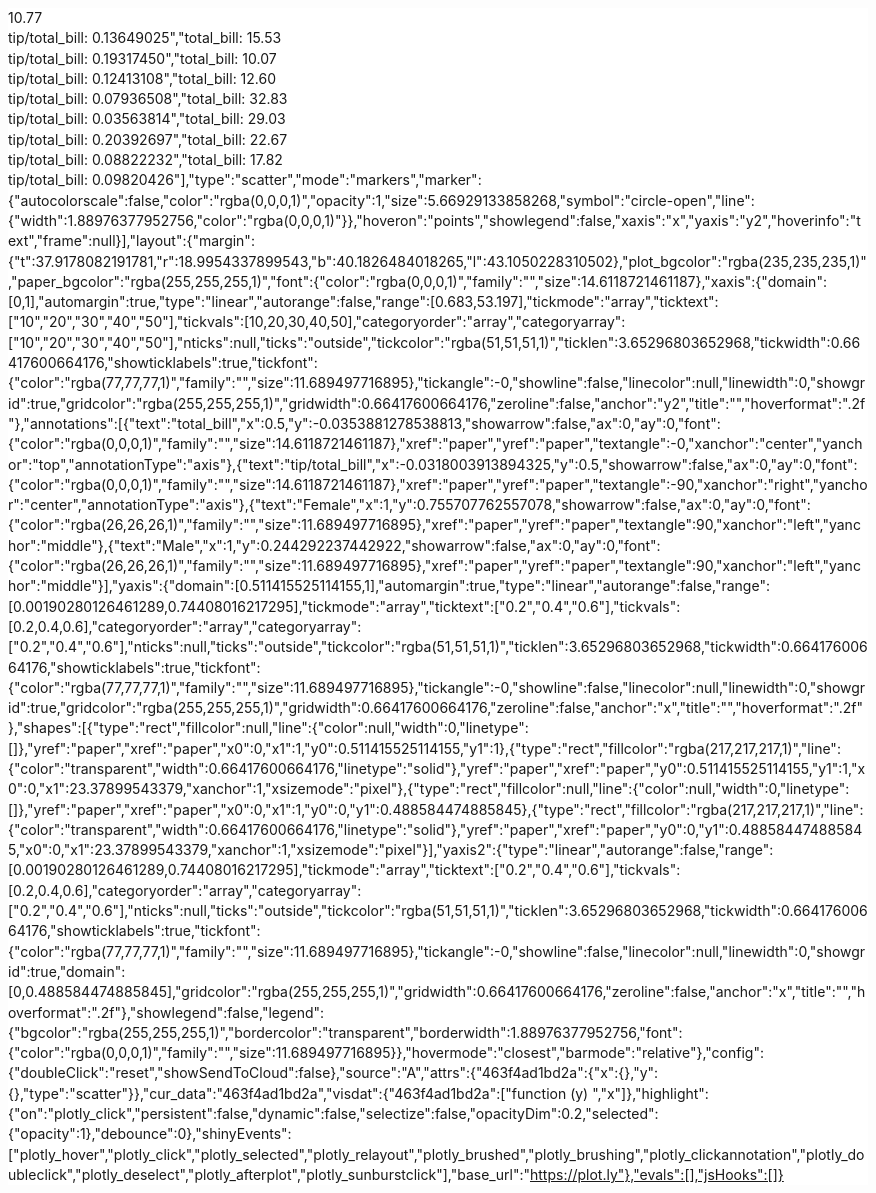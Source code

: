 10.77<br />tip/total_bill: 0.13649025","total_bill: 15.53<br />tip/total_bill: 0.19317450","total_bill: 10.07<br />tip/total_bill: 0.12413108","total_bill: 12.60<br />tip/total_bill: 0.07936508","total_bill: 32.83<br />tip/total_bill: 0.03563814","total_bill: 29.03<br />tip/total_bill: 0.20392697","total_bill: 22.67<br />tip/total_bill: 0.08822232","total_bill: 17.82<br />tip/total_bill: 0.09820426"],"type":"scatter","mode":"markers","marker":{"autocolorscale":false,"color":"rgba(0,0,0,1)","opacity":1,"size":5.66929133858268,"symbol":"circle-open","line":{"width":1.88976377952756,"color":"rgba(0,0,0,1)"}},"hoveron":"points","showlegend":false,"xaxis":"x","yaxis":"y2","hoverinfo":"text","frame":null}],"layout":{"margin":{"t":37.9178082191781,"r":18.9954337899543,"b":40.1826484018265,"l":43.1050228310502},"plot_bgcolor":"rgba(235,235,235,1)","paper_bgcolor":"rgba(255,255,255,1)","font":{"color":"rgba(0,0,0,1)","family":"","size":14.6118721461187},"xaxis":{"domain":[0,1],"automargin":true,"type":"linear","autorange":false,"range":[0.683,53.197],"tickmode":"array","ticktext":["10","20","30","40","50"],"tickvals":[10,20,30,40,50],"categoryorder":"array","categoryarray":["10","20","30","40","50"],"nticks":null,"ticks":"outside","tickcolor":"rgba(51,51,51,1)","ticklen":3.65296803652968,"tickwidth":0.66417600664176,"showticklabels":true,"tickfont":{"color":"rgba(77,77,77,1)","family":"","size":11.689497716895},"tickangle":-0,"showline":false,"linecolor":null,"linewidth":0,"showgrid":true,"gridcolor":"rgba(255,255,255,1)","gridwidth":0.66417600664176,"zeroline":false,"anchor":"y2","title":"","hoverformat":".2f"},"annotations":[{"text":"total_bill","x":0.5,"y":-0.0353881278538813,"showarrow":false,"ax":0,"ay":0,"font":{"color":"rgba(0,0,0,1)","family":"","size":14.6118721461187},"xref":"paper","yref":"paper","textangle":-0,"xanchor":"center","yanchor":"top","annotationType":"axis"},{"text":"tip/total_bill","x":-0.0318003913894325,"y":0.5,"showarrow":false,"ax":0,"ay":0,"font":{"color":"rgba(0,0,0,1)","family":"","size":14.6118721461187},"xref":"paper","yref":"paper","textangle":-90,"xanchor":"right","yanchor":"center","annotationType":"axis"},{"text":"Female","x":1,"y":0.755707762557078,"showarrow":false,"ax":0,"ay":0,"font":{"color":"rgba(26,26,26,1)","family":"","size":11.689497716895},"xref":"paper","yref":"paper","textangle":90,"xanchor":"left","yanchor":"middle"},{"text":"Male","x":1,"y":0.244292237442922,"showarrow":false,"ax":0,"ay":0,"font":{"color":"rgba(26,26,26,1)","family":"","size":11.689497716895},"xref":"paper","yref":"paper","textangle":90,"xanchor":"left","yanchor":"middle"}],"yaxis":{"domain":[0.511415525114155,1],"automargin":true,"type":"linear","autorange":false,"range":[0.00190280126461289,0.74408016217295],"tickmode":"array","ticktext":["0.2","0.4","0.6"],"tickvals":[0.2,0.4,0.6],"categoryorder":"array","categoryarray":["0.2","0.4","0.6"],"nticks":null,"ticks":"outside","tickcolor":"rgba(51,51,51,1)","ticklen":3.65296803652968,"tickwidth":0.66417600664176,"showticklabels":true,"tickfont":{"color":"rgba(77,77,77,1)","family":"","size":11.689497716895},"tickangle":-0,"showline":false,"linecolor":null,"linewidth":0,"showgrid":true,"gridcolor":"rgba(255,255,255,1)","gridwidth":0.66417600664176,"zeroline":false,"anchor":"x","title":"","hoverformat":".2f"},"shapes":[{"type":"rect","fillcolor":null,"line":{"color":null,"width":0,"linetype":[]},"yref":"paper","xref":"paper","x0":0,"x1":1,"y0":0.511415525114155,"y1":1},{"type":"rect","fillcolor":"rgba(217,217,217,1)","line":{"color":"transparent","width":0.66417600664176,"linetype":"solid"},"yref":"paper","xref":"paper","y0":0.511415525114155,"y1":1,"x0":0,"x1":23.37899543379,"xanchor":1,"xsizemode":"pixel"},{"type":"rect","fillcolor":null,"line":{"color":null,"width":0,"linetype":[]},"yref":"paper","xref":"paper","x0":0,"x1":1,"y0":0,"y1":0.488584474885845},{"type":"rect","fillcolor":"rgba(217,217,217,1)","line":{"color":"transparent","width":0.66417600664176,"linetype":"solid"},"yref":"paper","xref":"paper","y0":0,"y1":0.488584474885845,"x0":0,"x1":23.37899543379,"xanchor":1,"xsizemode":"pixel"}],"yaxis2":{"type":"linear","autorange":false,"range":[0.00190280126461289,0.74408016217295],"tickmode":"array","ticktext":["0.2","0.4","0.6"],"tickvals":[0.2,0.4,0.6],"categoryorder":"array","categoryarray":["0.2","0.4","0.6"],"nticks":null,"ticks":"outside","tickcolor":"rgba(51,51,51,1)","ticklen":3.65296803652968,"tickwidth":0.66417600664176,"showticklabels":true,"tickfont":{"color":"rgba(77,77,77,1)","family":"","size":11.689497716895},"tickangle":-0,"showline":false,"linecolor":null,"linewidth":0,"showgrid":true,"domain":[0,0.488584474885845],"gridcolor":"rgba(255,255,255,1)","gridwidth":0.66417600664176,"zeroline":false,"anchor":"x","title":"","hoverformat":".2f"},"showlegend":false,"legend":{"bgcolor":"rgba(255,255,255,1)","bordercolor":"transparent","borderwidth":1.88976377952756,"font":{"color":"rgba(0,0,0,1)","family":"","size":11.689497716895}},"hovermode":"closest","barmode":"relative"},"config":{"doubleClick":"reset","showSendToCloud":false},"source":"A","attrs":{"463f4ad1bd2a":{"x":{},"y":{},"type":"scatter"}},"cur_data":"463f4ad1bd2a","visdat":{"463f4ad1bd2a":["function (y) ","x"]},"highlight":{"on":"plotly_click","persistent":false,"dynamic":false,"selectize":false,"opacityDim":0.2,"selected":{"opacity":1},"debounce":0},"shinyEvents":["plotly_hover","plotly_click","plotly_selected","plotly_relayout","plotly_brushed","plotly_brushing","plotly_clickannotation","plotly_doubleclick","plotly_deselect","plotly_afterplot","plotly_sunburstclick"],"base_url":"https://plot.ly"},"evals":[],"jsHooks":[]}</script>
